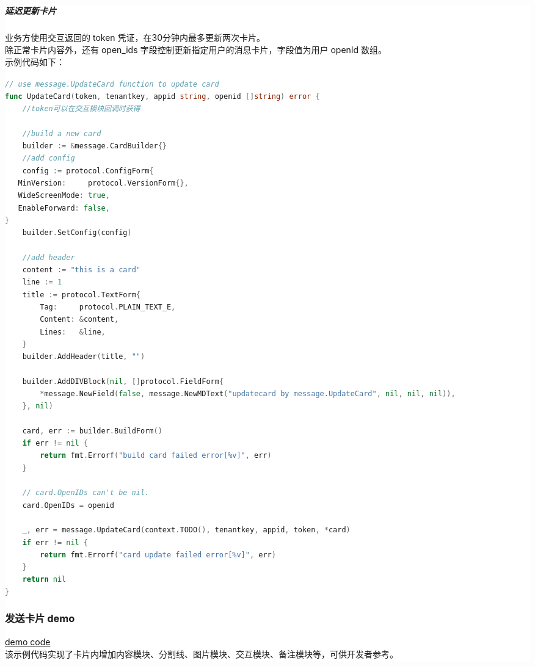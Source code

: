 ##### 延迟更新卡片  
业务方使用交互返回的 token 凭证，在30分钟内最多更新两次卡片。  
除正常卡片内容外，还有 open_ids 字段控制更新指定用户的消息卡片，字段值为用户 openId 数组。  
示例代码如下：  
```go
// use message.UpdateCard function to update card
func UpdateCard(token, tenantkey, appid string, openid []string) error {
    //token可以在交互模块回调时获得

	//build a new card
	builder := &message.CardBuilder{}
	//add config
	config := protocol.ConfigForm{
   MinVersion:     protocol.VersionForm{},
   WideScreenMode: true,
   EnableForward: false,
}
	builder.SetConfig(config)

	//add header
	content := "this is a card"
	line := 1
	title := protocol.TextForm{
		Tag:     protocol.PLAIN_TEXT_E,
		Content: &content,
		Lines:   &line,
	}
	builder.AddHeader(title, "")

	builder.AddDIVBlock(nil, []protocol.FieldForm{
		*message.NewField(false, message.NewMDText("updatecard by message.UpdateCard", nil, nil, nil)),
	}, nil)

	card, err := builder.BuildForm()
	if err != nil {
		return fmt.Errorf("build card failed error[%v]", err)
	}

	// card.OpenIDs can't be nil.
	card.OpenIDs = openid

	_, err = message.UpdateCard(context.TODO(), tenantkey, appid, token, *card)
	if err != nil {
		return fmt.Errorf("card update failed error[%v]", err)
	}
	return nil
}
```

### 发送卡片 demo  
[demo code](../../demo/send_card/send_card.go)   
该示例代码实现了卡片内增加内容模块、分割线、图片模块、交互模块、备注模块等，可供开发者参考。  
